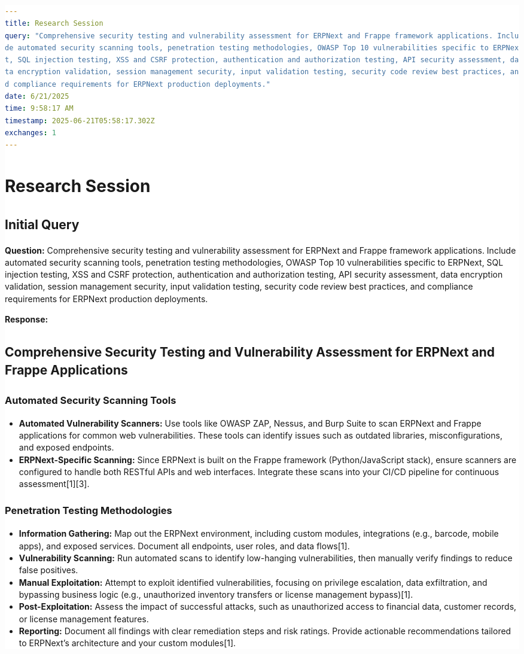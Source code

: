 ```yaml
---
title: Research Session
query: "Comprehensive security testing and vulnerability assessment for ERPNext and Frappe framework applications. Include automated security scanning tools, penetration testing methodologies, OWASP Top 10 vulnerabilities specific to ERPNext, SQL injection testing, XSS and CSRF protection, authentication and authorization testing, API security assessment, data encryption validation, session management security, input validation testing, security code review best practices, and compliance requirements for ERPNext production deployments."
date: 6/21/2025
time: 9:58:17 AM
timestamp: 2025-06-21T05:58:17.302Z
exchanges: 1
---
```


# Research Session

## Initial Query

**Question:** Comprehensive security testing and vulnerability assessment for ERPNext and Frappe framework applications. Include automated security scanning tools, penetration testing methodologies, OWASP Top 10 vulnerabilities specific to ERPNext, SQL injection testing, XSS and CSRF protection, authentication and authorization testing, API security assessment, data encryption validation, session management security, input validation testing, security code review best practices, and compliance requirements for ERPNext production deployments.

**Response:**

## Comprehensive Security Testing and Vulnerability Assessment for ERPNext and Frappe Applications

### Automated Security Scanning Tools

- **Automated Vulnerability Scanners:** Use tools like OWASP ZAP, Nessus, and Burp Suite to scan ERPNext and Frappe applications for common web vulnerabilities. These tools can identify issues such as outdated libraries, misconfigurations, and exposed endpoints.
- **ERPNext-Specific Scanning:** Since ERPNext is built on the Frappe framework (Python/JavaScript stack), ensure scanners are configured to handle both RESTful APIs and web interfaces. Integrate these scans into your CI/CD pipeline for continuous assessment[1][3].

### Penetration Testing Methodologies

- **Information Gathering:** Map out the ERPNext environment, including custom modules, integrations (e.g., barcode, mobile apps), and exposed services. Document all endpoints, user roles, and data flows[1].
- **Vulnerability Scanning:** Run automated scans to identify low-hanging vulnerabilities, then manually verify findings to reduce false positives.
- **Manual Exploitation:** Attempt to exploit identified vulnerabilities, focusing on privilege escalation, data exfiltration, and bypassing business logic (e.g., unauthorized inventory transfers or license management bypass)[1].
- **Post-Exploitation:** Assess the impact of successful attacks, such as unauthorized access to financial data, customer records, or license management features.
- **Reporting:** Document all findings with clear remediation steps and risk ratings. Provide actionable recommendations tailored to ERPNext’s architecture and your custom modules[1].
